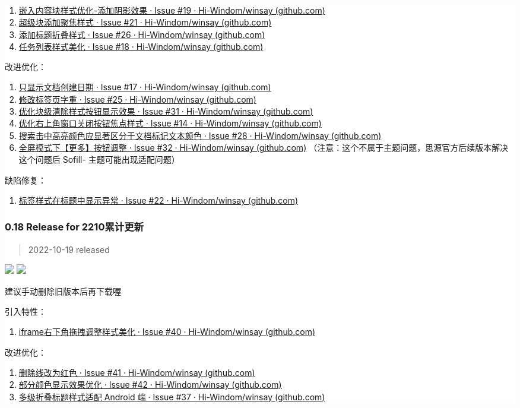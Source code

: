 1. [嵌入内容块样式优化-添加阴影效果 · Issue #19 · Hi-Windom/winsay (github.com)](https://github.com/Hi-Windom/winsay/issues/19)
2. [超级块添加聚焦样式 · Issue #21 · Hi-Windom/winsay (github.com)](https://github.com/Hi-Windom/winsay/issues/21)
3. [添加标题折叠样式 · Issue #26 · Hi-Windom/winsay (github.com)](https://github.com/Hi-Windom/winsay/issues/26)
4. [任务列表样式美化 · Issue #18 · Hi-Windom/winsay (github.com)](https://github.com/Hi-Windom/winsay/issues/18)

改进优化：

1. [只显示文档创建日期 · Issue #17 · Hi-Windom/winsay (github.com)](https://github.com/Hi-Windom/winsay/issues/17)
2. [修改标签页字重 · Issue #25 · Hi-Windom/winsay (github.com)](https://github.com/Hi-Windom/winsay/issues/25)
3. [优化块级清除样式按钮显示效果 · Issue #31 · Hi-Windom/winsay (github.com)](https://github.com/Hi-Windom/winsay/issues/31)
4. [优化右上角窗口关闭按钮焦点样式 · Issue #14 · Hi-Windom/winsay (github.com)](https://github.com/Hi-Windom/winsay/issues/14)
5. [搜索击中高亮颜色应显著区分于文档标记文本颜色 · Issue #28 · Hi-Windom/winsay (github.com)](https://github.com/Hi-Windom/winsay/issues/28)
6. [全屏模式下【更多】按钮调整 · Issue #32 · Hi-Windom/winsay (github.com)](https://github.com/Hi-Windom/winsay/issues/32) （注意：这个不属于主题问题，思源官方后续版本解决这个问题后 Sofill- 主题可能出现适配问题）

缺陷修复：

1. [标签样式在标题中显示异常 · Issue #22 · Hi-Windom/winsay (github.com)](https://github.com/Hi-Windom/winsay/issues/22)

### 0.18 Release for 2210累计更新

> 2022-10-19 released

[![](https://camo.githubusercontent.com/ef5513a9493bb3607e0f932ecb07d1bc1e4288a21042fa0828c8b91fe3629d64/68747470733a2f2f696d672e736869656c64732e696f2f62616467652f2545392538302538322545392538352538442d322e342e312d677265656e)](https://camo.githubusercontent.com/ef5513a9493bb3607e0f932ecb07d1bc1e4288a21042fa0828c8b91fe3629d64/68747470733a2f2f696d672e736869656c64732e696f2f62616467652f2545392538302538322545392538352538442d322e342e312d677265656e) [![](https://camo.githubusercontent.com/d45b3101c18251742bf077d8ba673641ccb713b04774118d9d1967a5149911c7/68747470733a2f2f696d672e736869656c64732e696f2f62616467652f2d2545362539452538342545352542422542412d79656c6c6f77)](https://camo.githubusercontent.com/d45b3101c18251742bf077d8ba673641ccb713b04774118d9d1967a5149911c7/68747470733a2f2f696d672e736869656c64732e696f2f62616467652f2d2545362539452538342545352542422542412d79656c6c6f77)

建议手动删除旧版本后再下载喔

引入特性：

1. [iframe右下角拖拽调整样式美化 · Issue #40 · Hi-Windom/winsay (github.com)](https://github.com/Hi-Windom/winsay/issues/40)

改进优化：

1. [删除线改为红色 · Issue #41 · Hi-Windom/winsay (github.com)](https://github.com/Hi-Windom/winsay/issues/41)
2. [部分颜色显示效果优化 · Issue #42 · Hi-Windom/winsay (github.com)](https://github.com/Hi-Windom/winsay/issues/42)
3. [多级折叠标题样式适配 Android 端 · Issue #37 · Hi-Windom/winsay (github.com)](https://github.com/Hi-Windom/winsay/issues/37)
